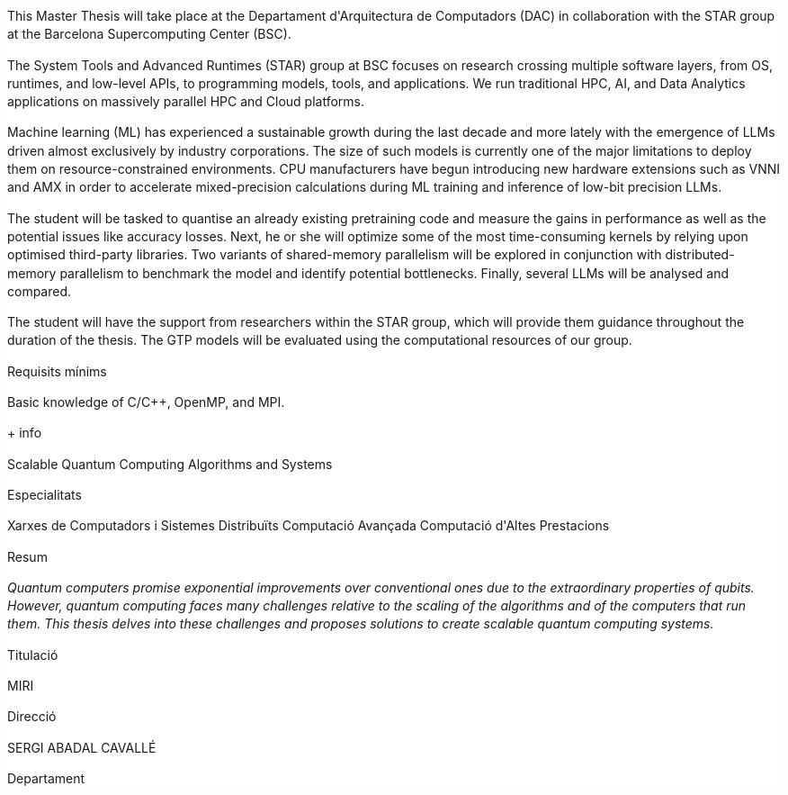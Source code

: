 This Master Thesis will take place at the Departament d'Arquitectura de
Computadors (DAC) in collaboration with the STAR group at the Barcelona
Supercomputing Center (BSC).

The System Tools and Advanced Runtimes (STAR) group at BSC focuses on research
crossing multiple software layers, from OS, runtimes, and low-level APIs, to
programming models, tools, and applications. We run traditional HPC, AI, and
Data Analytics applications on massively parallel HPC and Cloud platforms.

Machine learning (ML) has experienced a sustainable growth during the last
decade and more lately with the emergence of LLMs driven almost exclusively by
industry corporations. The size of such models is currently one of the major
limitations to deploy them on resource-constrained environments. CPU
manufacturers have begun introducing new hardware extensions such as VNNI and
AMX in order to accelerate mixed-precision calculations during ML training and
inference of low-bit precision LLMs.

The student will be tasked to quantise an already existing pretraining code
and measure the gains in performance as well as the potential issues like
accuracy losses. Next, he or she will optimize some of the most time-consuming
kernels by relying upon optimised third-party libraries. Two variants of
shared-memory parallelism will be explored in conjunction with distributed-
memory parallelism to benchmark the model and identify potential bottlenecks.
Finally, several LLMs will be analysed and compared.

The student will have the support from researchers within the STAR group,
which will provide them guidance throughout the duration of the thesis. The
GTP models will be evaluated using the computational resources of our group.

Requisits mínims

Basic knowledge of C/C++, OpenMP, and MPI.

\+ info

Scalable Quantum Computing Algorithms and Systems

Especialitats

Xarxes de Computadors i Sistemes Distribuïts Computació Avançada Computació
d'Altes Prestacions

Resum

_Quantum computers promise exponential improvements over conventional ones due
to the extraordinary properties of qubits. However, quantum computing faces
many challenges relative to the scaling of the algorithms and of the computers
that run them. This thesis delves into these challenges and proposes solutions
to create scalable quantum computing systems._

Titulació

MIRI

Direcció

SERGI ABADAL CAVALLÉ

Departament

